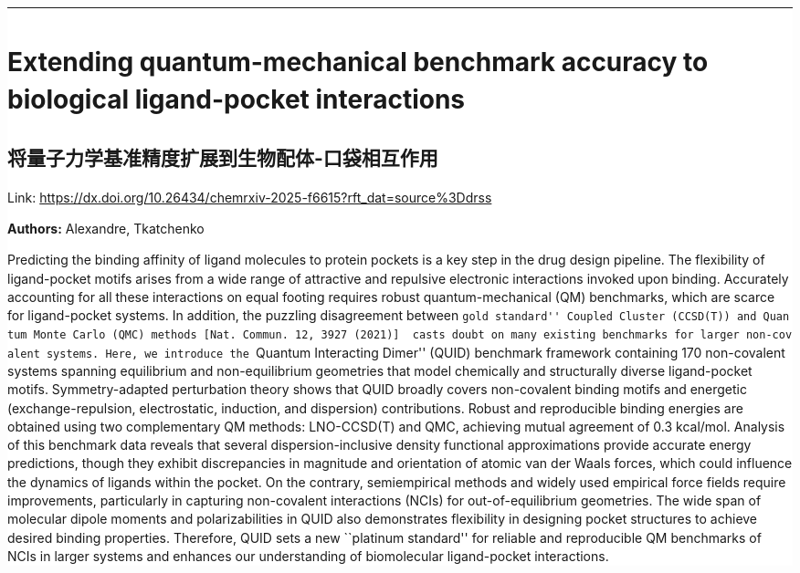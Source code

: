 
---
# Extending quantum-mechanical benchmark accuracy to biological ligand-pocket interactions

## 将量子力学基准精度扩展到生物配体-口袋相互作用

Link: https://dx.doi.org/10.26434/chemrxiv-2025-f6615?rft_dat=source%3Ddrss

**Authors:** Alexandre, Tkatchenko

Predicting the binding affinity of ligand molecules to protein pockets is a key step in the drug design pipeline. The flexibility of ligand-pocket motifs arises from a wide range of attractive and repulsive electronic interactions invoked upon binding. Accurately accounting for all these interactions on equal footing requires robust quantum-mechanical (QM) benchmarks, which are scarce for ligand-pocket systems. In addition, the puzzling disagreement between ``gold standard'' Coupled Cluster (CCSD(T)) and Quantum Monte Carlo (QMC) methods [Nat. Commun. 12, 3927 (2021)]  casts doubt on many existing benchmarks for larger non-covalent systems. Here, we introduce the ``Quantum Interacting Dimer'' (QUID) benchmark framework containing 170 non-covalent systems spanning equilibrium and non-equilibrium geometries that model chemically and structurally diverse ligand-pocket motifs. Symmetry-adapted perturbation theory shows that QUID broadly covers non-covalent binding motifs and energetic (exchange-repulsion, electrostatic, induction, and dispersion) contributions. Robust and reproducible binding energies are obtained using two complementary QM methods: LNO-CCSD(T) and QMC, achieving mutual agreement of 0.3 kcal/mol. Analysis of this benchmark data reveals that several dispersion-inclusive density functional approximations provide accurate energy predictions, though they exhibit discrepancies in magnitude and orientation of atomic van der Waals forces, which could influence the dynamics of ligands within the pocket. On the contrary, semiempirical methods and widely used empirical force fields require improvements, particularly in capturing non-covalent interactions (NCIs) for out-of-equilibrium geometries. The wide span of molecular dipole moments and polarizabilities in QUID also demonstrates flexibility in designing pocket structures to achieve desired binding properties. Therefore, QUID sets a new ``platinum standard'' for reliable and reproducible QM benchmarks of NCIs in larger systems and enhances our understanding of biomolecular ligand-pocket interactions.

